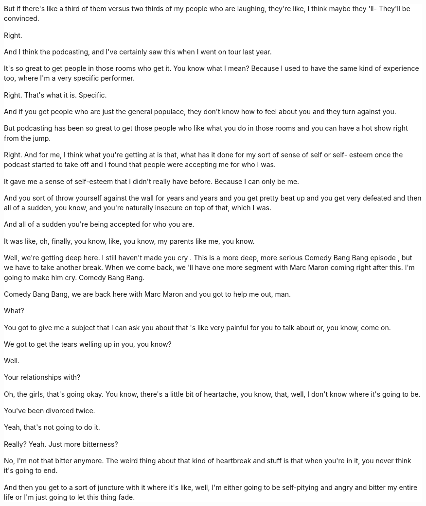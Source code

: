 But if there's like a third of them versus two thirds of my people who are laughing, they're like, I think maybe they 'll- They'll be convinced.

Right.

And I think the podcasting, and I've certainly saw this when I went on tour last year.

It's so great to get people in those rooms who get it. You know what I mean? Because I used to have the same kind of experience too, where I'm a very specific performer.

Right. That's what it is. Specific.

And if you get people who are just the general populace, they don't know how to feel about you and they turn against you.

But podcasting has been so great to get those people who like what you do in those rooms and you can have a hot show right from the jump.

Right. And for me, I think what you're getting at is that, what has it done for my sort of sense of self or self- esteem once the podcast started to take off and I found that people were accepting me for who I was.

It gave me a sense of self-esteem that I didn't really have before. Because I can only be me.

And you sort of throw yourself against the wall for years and years and you get pretty beat up and you get very defeated and then all of a sudden, you know, and you're naturally insecure on top of that, which I was.

And all of a sudden you're being accepted for who you are.

It was like, oh, finally, you know, like, you know, my parents like me, you know.

Well, we're getting deep here. I still haven't made you cry . This is a more deep, more serious Comedy Bang Bang episode , but we have to take another break. When we come back, we 'll have one more segment with Marc Maron coming right after this. I'm going to make him cry. Comedy Bang Bang.

Comedy Bang Bang, we are back here with Marc Maron and you got to help me out, man.

What?

You got to give me a subject that I can ask you about that 's like very painful for you to talk about or, you know, come on.

We got to get the tears welling up in you, you know?

Well.

Your relationships with?

Oh, the girls, that's going okay. You know, there's a little bit of heartache, you know, that, well, I don't know where it's going to be.

You've been divorced twice.

Yeah, that's not going to do it.

Really? Yeah. Just more bitterness?

No, I'm not that bitter anymore. The weird thing about that kind of heartbreak and stuff is that when you're in it, you never think it's going to end.

And then you get to a sort of juncture with it where it's like, well, I'm either going to be self-pitying and angry and bitter my entire life or I'm just going to let this thing fade.
